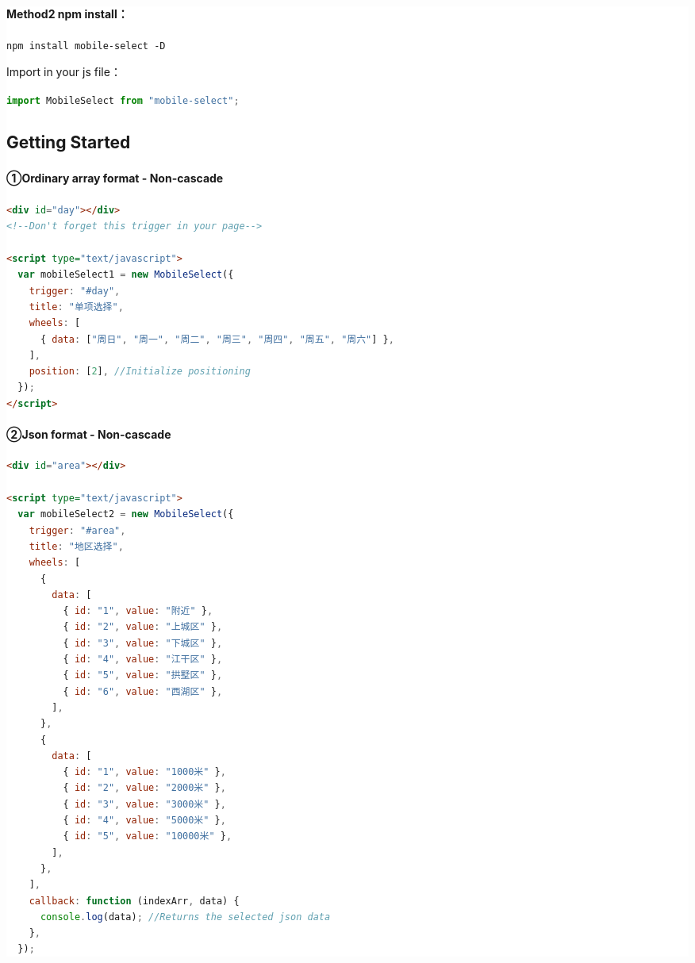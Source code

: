 #### Method2 npm install：

```
npm install mobile-select -D
```

Import in your js file：

```javascript
import MobileSelect from "mobile-select";
```

## Getting Started

#### ①Ordinary array format - Non-cascade

```html
<div id="day"></div>
<!--Don't forget this trigger in your page-->

<script type="text/javascript">
  var mobileSelect1 = new MobileSelect({
    trigger: "#day",
    title: "单项选择",
    wheels: [
      { data: ["周日", "周一", "周二", "周三", "周四", "周五", "周六"] },
    ],
    position: [2], //Initialize positioning
  });
</script>
```

#### ②Json format - Non-cascade

```html
<div id="area"></div>

<script type="text/javascript">
  var mobileSelect2 = new MobileSelect({
    trigger: "#area",
    title: "地区选择",
    wheels: [
      {
        data: [
          { id: "1", value: "附近" },
          { id: "2", value: "上城区" },
          { id: "3", value: "下城区" },
          { id: "4", value: "江干区" },
          { id: "5", value: "拱墅区" },
          { id: "6", value: "西湖区" },
        ],
      },
      {
        data: [
          { id: "1", value: "1000米" },
          { id: "2", value: "2000米" },
          { id: "3", value: "3000米" },
          { id: "4", value: "5000米" },
          { id: "5", value: "10000米" },
        ],
      },
    ],
    callback: function (indexArr, data) {
      console.log(data); //Returns the selected json data
    },
  });
```